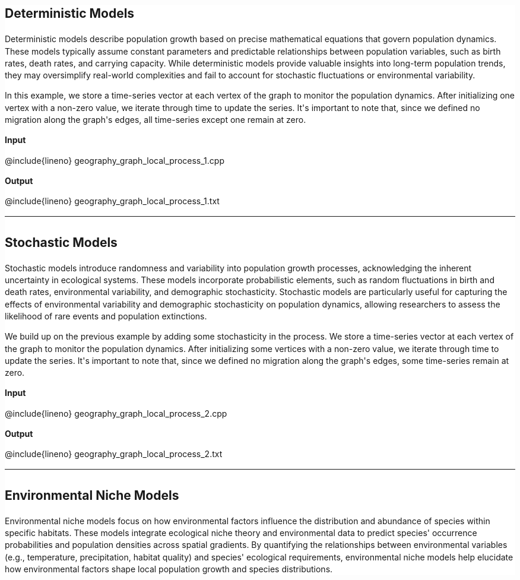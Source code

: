 
## Deterministic Models

Deterministic models describe population growth based on precise mathematical equations that govern population dynamics. These models typically assume constant parameters and predictable relationships between population variables, such as birth rates, death rates, and carrying capacity. While deterministic models provide valuable insights into long-term population trends, they may oversimplify real-world complexities and fail to account for stochastic fluctuations or environmental variability.

In this example, we store a time-series vector at each vertex of the graph to monitor the population dynamics. After initializing one vertex with a non-zero value, we iterate through time to update the series. It's important to note that, since we defined no migration along the graph's edges, all time-series except one remain at zero.

**Input**

@include{lineno} geography_graph_local_process_1.cpp

**Output**

@include{lineno} geography_graph_local_process_1.txt

---

## Stochastic Models

Stochastic models introduce randomness and variability into population growth processes, acknowledging the inherent uncertainty in ecological systems. These models incorporate probabilistic elements, such as random fluctuations in birth and death rates, environmental variability, and demographic stochasticity. Stochastic models are particularly useful for capturing the effects of environmental variability and demographic stochasticity on population dynamics, allowing researchers to assess the likelihood of rare events and population extinctions.

We build up on the previous example by adding some stochasticity in the process. We store a time-series vector at each vertex of the graph to monitor the population dynamics. After initializing some vertices with a non-zero value, we iterate through time to update the series. It's important to note that, since we defined no migration along the graph's edges, some time-series remain at zero.

**Input**

@include{lineno} geography_graph_local_process_2.cpp

**Output**

@include{lineno} geography_graph_local_process_2.txt

---

## Environmental Niche Models

Environmental niche models focus on how environmental factors influence the distribution and abundance of species within specific habitats. These models integrate ecological niche theory and environmental data to predict species' occurrence probabilities and population densities across spatial gradients. By quantifying the relationships between environmental variables (e.g., temperature, precipitation, habitat quality) and species' ecological requirements, environmental niche models help elucidate how environmental factors shape local population growth and species distributions.
